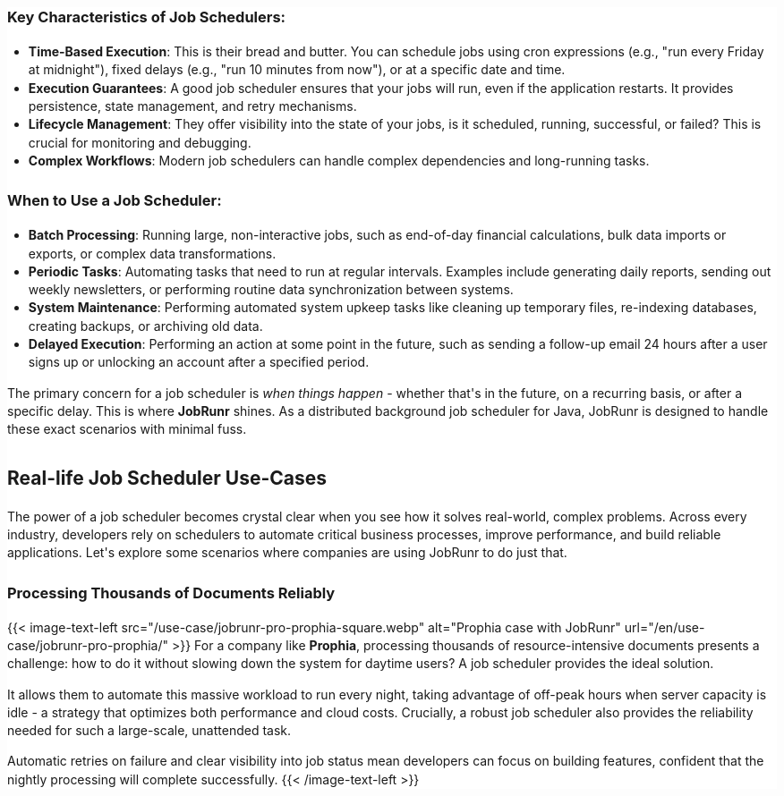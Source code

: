 ### Key Characteristics of Job Schedulers:

-   **Time-Based Execution**: This is their bread and butter. You can schedule jobs using cron expressions (e.g., "run every Friday at midnight"), fixed delays (e.g., "run 10 minutes from now"), or at a specific date and time.
-   **Execution Guarantees**: A good job scheduler ensures that your jobs will run, even if the application restarts. It provides persistence, state management, and retry mechanisms.
-   **Lifecycle Management**: They offer visibility into the state of your jobs, is it scheduled, running, successful, or failed? This is crucial for monitoring and debugging.
-   **Complex Workflows**: Modern job schedulers can handle complex dependencies and long-running tasks.

### When to Use a Job Scheduler:

-   **Batch Processing**: Running large, non-interactive jobs, such as end-of-day financial calculations, bulk data imports or exports, or complex data transformations.
-   **Periodic Tasks**: Automating tasks that need to run at regular intervals. Examples include generating daily reports, sending out weekly newsletters, or performing routine data synchronization between systems.
-   **System Maintenance**: Performing automated system upkeep tasks like cleaning up temporary files, re-indexing databases, creating backups, or archiving old data.
-   **Delayed Execution**: Performing an action at some point in the future, such as sending a follow-up email 24 hours after a user signs up or unlocking an account after a specified period.

The primary concern for a job scheduler is *when things happen* - whether that's in the future, on a recurring basis, or after a specific delay. This is where **JobRunr** shines. As a distributed background job scheduler for Java, JobRunr is designed to handle these exact scenarios with minimal fuss.

## Real-life Job Scheduler Use-Cases

The power of a job scheduler becomes crystal clear when you see how it solves real-world, complex problems. Across every industry, developers rely on schedulers to automate critical business processes, improve performance, and build reliable applications. Let's explore some scenarios where companies are using JobRunr to do just that.

### Processing Thousands of Documents Reliably


{{< image-text-left src="/use-case/jobrunr-pro-prophia-square.webp" alt="Prophia case with JobRunr" url="/en/use-case/jobrunr-pro-prophia/" >}}
For a company like **Prophia**, processing thousands of resource-intensive documents presents a challenge: how to do it without slowing down the system for daytime users? A job scheduler provides the ideal solution. 

It allows them to automate this massive workload to run every night, taking advantage of off-peak hours when server capacity is idle - a strategy that optimizes both performance and cloud costs. Crucially, a robust job scheduler also provides the reliability needed for such a large-scale, unattended task. 

Automatic retries on failure and clear visibility into job status mean developers can focus on building features, confident that the nightly processing will complete successfully.
{{< /image-text-left >}}
